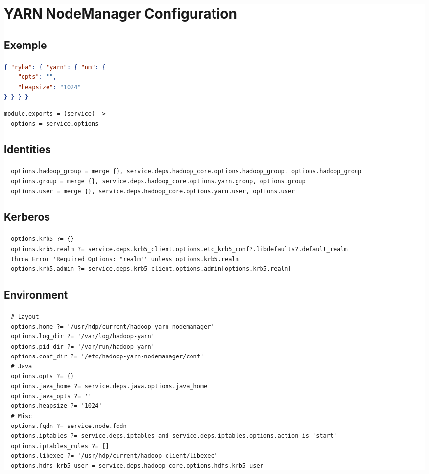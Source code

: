 
# YARN NodeManager Configuration

## Exemple

```json
{ "ryba": { "yarn": { "nm": {
    "opts": "",
    "heapsize": "1024"
} } } }
```

    module.exports = (service) ->
      options = service.options

## Identities

      options.hadoop_group = merge {}, service.deps.hadoop_core.options.hadoop_group, options.hadoop_group
      options.group = merge {}, service.deps.hadoop_core.options.yarn.group, options.group
      options.user = merge {}, service.deps.hadoop_core.options.yarn.user, options.user

## Kerberos

      options.krb5 ?= {}
      options.krb5.realm ?= service.deps.krb5_client.options.etc_krb5_conf?.libdefaults?.default_realm
      throw Error 'Required Options: "realm"' unless options.krb5.realm
      options.krb5.admin ?= service.deps.krb5_client.options.admin[options.krb5.realm]

## Environment

      # Layout
      options.home ?= '/usr/hdp/current/hadoop-yarn-nodemanager'
      options.log_dir ?= '/var/log/hadoop-yarn'
      options.pid_dir ?= '/var/run/hadoop-yarn'
      options.conf_dir ?= '/etc/hadoop-yarn-nodemanager/conf'
      # Java
      options.opts ?= {}
      options.java_home ?= service.deps.java.options.java_home
      options.java_opts ?= ''
      options.heapsize ?= '1024'
      # Misc
      options.fqdn ?= service.node.fqdn
      options.iptables ?= service.deps.iptables and service.deps.iptables.options.action is 'start'
      options.iptables_rules ?= []
      options.libexec ?= '/usr/hdp/current/hadoop-client/libexec'
      options.hdfs_krb5_user = service.deps.hadoop_core.options.hdfs.krb5_user


[yarn-cgroup-red7]: https://issues.apache.org/jira/browse/YARN-2194
[container]: http://hadoop.apache.org/docs/current/hadoop-yarn/hadoop-yarn-site/SecureContainer.html